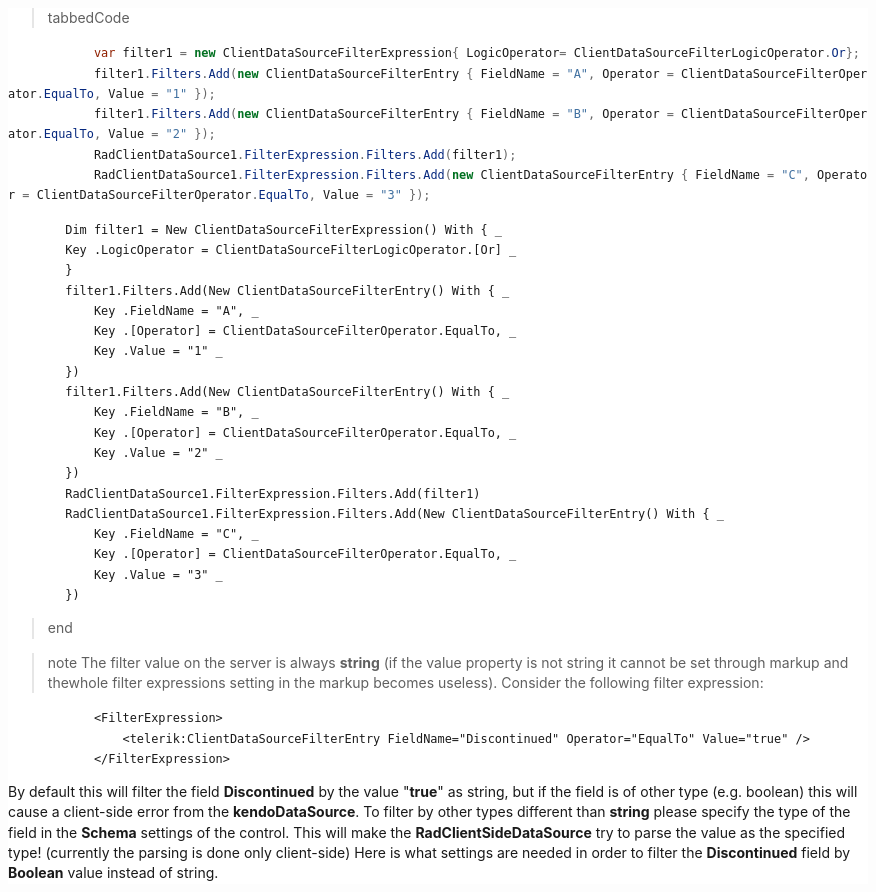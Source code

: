 

>tabbedCode

````C#
	        var filter1 = new ClientDataSourceFilterExpression{ LogicOperator= ClientDataSourceFilterLogicOperator.Or};
	        filter1.Filters.Add(new ClientDataSourceFilterEntry { FieldName = "A", Operator = ClientDataSourceFilterOperator.EqualTo, Value = "1" });
	        filter1.Filters.Add(new ClientDataSourceFilterEntry { FieldName = "B", Operator = ClientDataSourceFilterOperator.EqualTo, Value = "2" });
	        RadClientDataSource1.FilterExpression.Filters.Add(filter1);
	        RadClientDataSource1.FilterExpression.Filters.Add(new ClientDataSourceFilterEntry { FieldName = "C", Operator = ClientDataSourceFilterOperator.EqualTo, Value = "3" });
````
````VB.NET
	    Dim filter1 = New ClientDataSourceFilterExpression() With { _
		Key .LogicOperator = ClientDataSourceFilterLogicOperator.[Or] _
	    }
	    filter1.Filters.Add(New ClientDataSourceFilterEntry() With { _
		    Key .FieldName = "A", _
		    Key .[Operator] = ClientDataSourceFilterOperator.EqualTo, _
		    Key .Value = "1" _
	    })
	    filter1.Filters.Add(New ClientDataSourceFilterEntry() With { _
		    Key .FieldName = "B", _
		    Key .[Operator] = ClientDataSourceFilterOperator.EqualTo, _
		    Key .Value = "2" _
	    })
	    RadClientDataSource1.FilterExpression.Filters.Add(filter1)
	    RadClientDataSource1.FilterExpression.Filters.Add(New ClientDataSourceFilterEntry() With { _
		    Key .FieldName = "C", _
		    Key .[Operator] = ClientDataSourceFilterOperator.EqualTo, _
		    Key .Value = "3" _
	    })
````
>end

>note The filter value on the server is always __string__ (if the value property is not string it cannot be set through markup and thewhole filter expressions setting in the markup becomes useless). Consider the following filter expression:
>


````ASPNET
	        <FilterExpression>
	            <telerik:ClientDataSourceFilterEntry FieldName="Discontinued" Operator="EqualTo" Value="true" />
	        </FilterExpression>
````



By default this will filter the field __Discontinued__ by the value "__true__" as string, but if the field is of other type (e.g. boolean) this will cause a client-side error from the __kendoDataSource__. To filter by other types different than __string__ please specify the type of the field in the __Schema__ settings of the control. This will make the __RadClientSideDataSource__ try to parse the value as the specified type! (currently the parsing is done only client-side) Here is what settings are needed in order to filter the __Discontinued__ field by __Boolean__ value instead of string.
